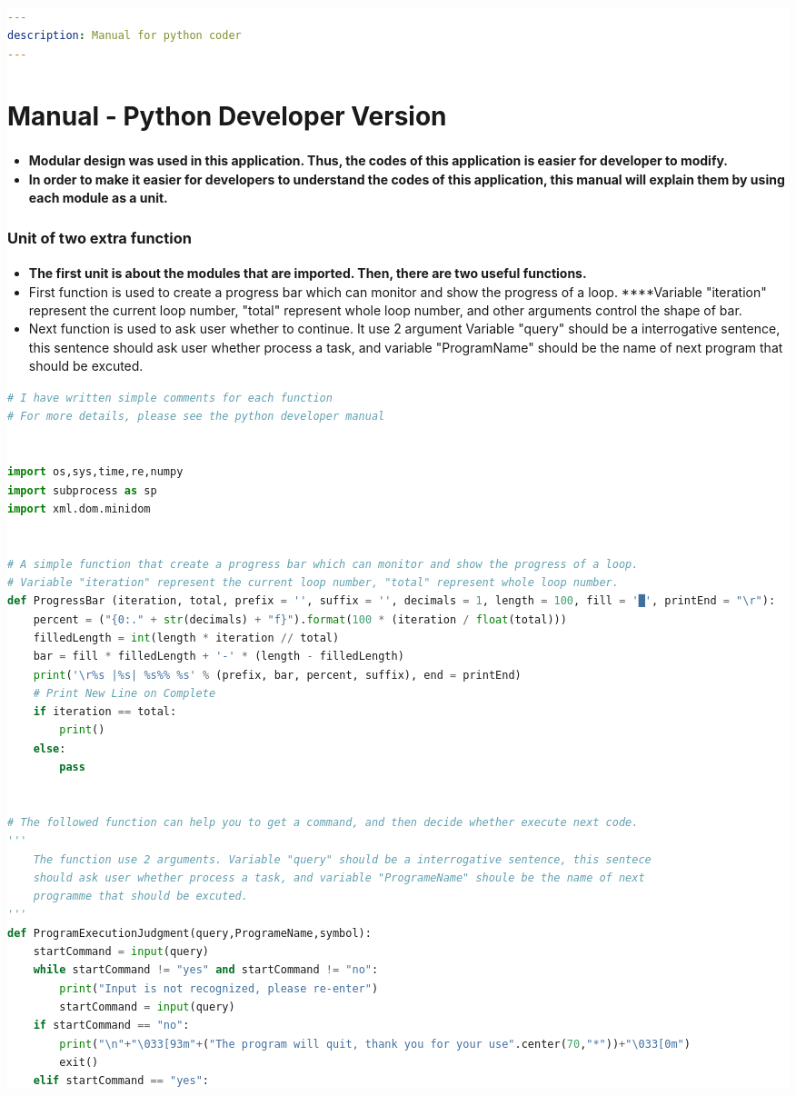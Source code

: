 ```yaml
---
description: Manual for python coder
---
```


# Manual - Python Developer Version

* **Modular design was used in this application. Thus, the codes of this application is easier for developer to modify.** 
* **In order to make it easier for developers to understand the codes of this application, this manual will explain them by using each module as a unit.**

### Unit of two extra function

* **The first unit is about the modules that are imported. Then, there are two useful functions.**
* First function is used to create a progress bar which can monitor and show the progress of a loop. ****Variable "iteration" represent the current loop number, "total" represent whole loop number, and other arguments control the shape of bar.
* Next function is used to ask user whether to continue. It use 2 argument Variable "query" should be a interrogative sentence, this sentence should ask user whether process a task, and variable "ProgramName" should be the name of next program that should be excuted.

```python
# I have written simple comments for each function
# For more details, please see the python developer manual


import os,sys,time,re,numpy
import subprocess as sp
import xml.dom.minidom


# A simple function that create a progress bar which can monitor and show the progress of a loop.
# Variable "iteration" represent the current loop number, "total" represent whole loop number. 
def ProgressBar (iteration, total, prefix = '', suffix = '', decimals = 1, length = 100, fill = '█', printEnd = "\r"):
    percent = ("{0:." + str(decimals) + "f}").format(100 * (iteration / float(total)))
    filledLength = int(length * iteration // total)
    bar = fill * filledLength + '-' * (length - filledLength)
    print('\r%s |%s| %s%% %s' % (prefix, bar, percent, suffix), end = printEnd)
    # Print New Line on Complete
    if iteration == total: 
        print()
    else:
        pass


# The followed function can help you to get a command, and then decide whether execute next code.
'''
	The function use 2 arguments. Variable "query" should be a interrogative sentence, this sentece
	should ask user whether process a task, and variable "ProgrameName" shoule be the name of next 
	programme that should be excuted.
'''
def ProgramExecutionJudgment(query,ProgrameName,symbol):
    startCommand = input(query)
    while startCommand != "yes" and startCommand != "no":
        print("Input is not recognized, please re-enter")
        startCommand = input(query)
    if startCommand == "no":
        print("\n"+"\033[93m"+("The program will quit, thank you for your use".center(70,"*"))+"\033[0m")
        exit()
    elif startCommand == "yes":
```